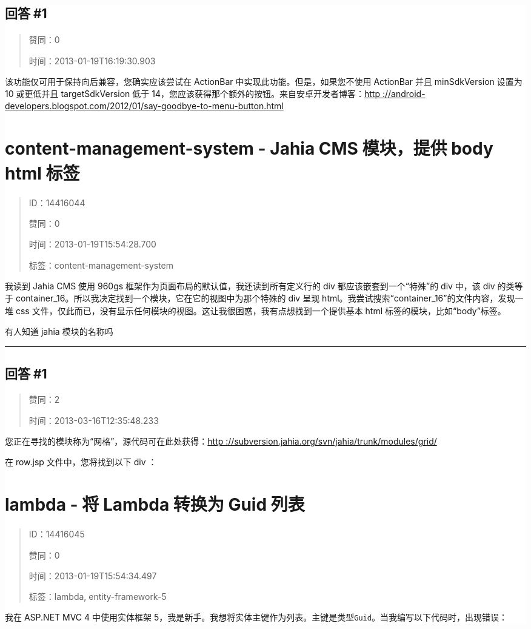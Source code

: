## 回答 #1

> 赞同：0
> 
> 时间：2013-01-19T16:19:30.903

该功能仅可用于保持向后兼容，您确实应该尝试在 ActionBar 中实现此功能。但是，如果您不使用 ActionBar 并且 minSdkVersion 设置为 10 或更低并且 targetSdkVersion 低于 14，您应该获得那个额外的按钮。来自安卓开发者博客：[http ://android-developers.blogspot.com/2012/01/say-goodbye-to-menu-button.html](http://android-developers.blogspot.com/2012/01/say-goodbye-to-menu-button.html)

# content-management-system - Jahia CMS 模块，提供 body html 标签

> ID：14416044
> 
> 赞同：0
> 
> 时间：2013-01-19T15:54:28.700
> 
> 标签：content-management-system

我读到 Jahia CMS 使用 960gs 框架作为页面布局的默认值，我还读到所有定义行的 div 都应该嵌套到一个“特殊”的 div 中，该 div 的类等于 container_16。所以我决定找到一个模块，它在它的视图中为那个特殊的 div 呈现 html。我尝试搜索“container_16”的文件内容，发现一堆 css 文件，仅此而已，没有显示任何模块的视图。这让我很困惑，我有点想找到一个提供基本 html 标签的模块，比如“body”标签。

有人知道 jahia 模块的名称吗

* * *

## 回答 #1

> 赞同：2
> 
> 时间：2013-03-16T12:35:48.233

您正在寻找的模块称为“网格”，源代码可在此处获得：[http ://subversion.jahia.org/svn/jahia/trunk/modules/grid/](http://subversion.jahia.org/svn/jahia/trunk/modules/grid/)

在 row.jsp 文件中，您将找到以下 div ：

<div class="container_16">

# lambda - 将 Lambda 转换为 Guid 列表

> ID：14416045
> 
> 赞同：0
> 
> 时间：2013-01-19T15:54:34.497
> 
> 标签：lambda, entity-framework-5

我在 ASP.NET MVC 4 中使用实体框架 5，我是新手。我想将实体主键作为列表。主键是类型`Guid`。当我编写以下代码时，出现错误：
